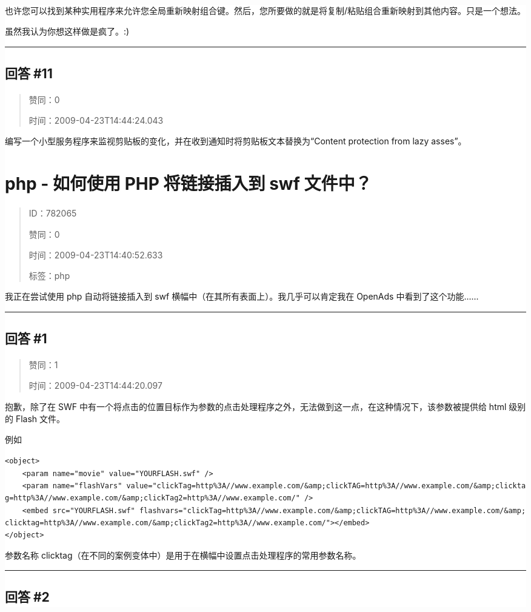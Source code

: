 也许您可以找到某种实用程序来允许您全局重新映射组合键。然后，您所要做的就是将复制/粘贴组合重新映射到其他内容。只是一个想法。

虽然我认为你想这样做是疯了。:)

* * *

## 回答 #11

> 赞同：0
> 
> 时间：2009-04-23T14:44:24.043

编写一个小型服务程序来监视剪贴板的变化，并在收到通知时将剪贴板文本替换为“Content protection from lazy asses”。

# php - 如何使用 PHP 将链接插入到 swf 文件中？

> ID：782065
> 
> 赞同：0
> 
> 时间：2009-04-23T14:40:52.633
> 
> 标签：php

我正在尝试使用 php 自动将链接插入到 swf 横幅中（在其所有表面上）。我几乎可以肯定我在 OpenAds 中看到了这个功能......

* * *

## 回答 #1

> 赞同：1
> 
> 时间：2009-04-23T14:44:20.097

抱歉，除了在 SWF 中有一个将点击的位置目标作为参数的点击处理程序之外，无法做到这一点，在这种情况下，该参数被提供给 html 级别的 Flash 文件。

例如

```
<object>
    <param name="movie" value="YOURFLASH.swf" />
    <param name="flashVars" value="clickTag=http%3A//www.example.com/&amp;clickTAG=http%3A//www.example.com/&amp;clicktag=http%3A//www.example.com/&amp;clickTag2=http%3A//www.example.com/" />
    <embed src="YOURFLASH.swf" flashvars="clickTag=http%3A//www.example.com/&amp;clickTAG=http%3A//www.example.com/&amp;clicktag=http%3A//www.example.com/&amp;clickTag2=http%3A//www.example.com/"></embed>
</object> 
```

参数名称 clicktag（在不同的案例变体中）是用于在横幅中设置点击处理程序的常用参数名称。

* * *

## 回答 #2
